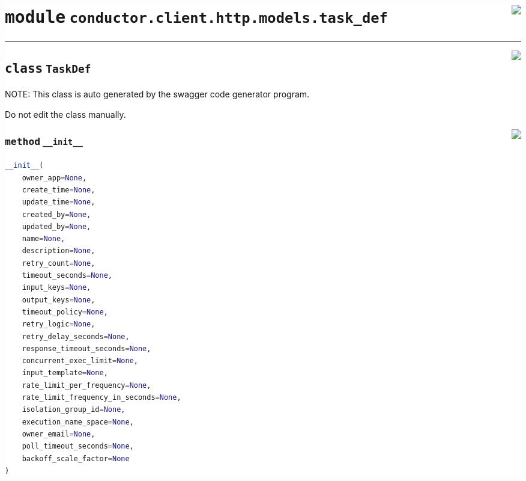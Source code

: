 

<a href="../src/conductor/client/http/models/task_def.py#L0"><img align="right" style="float:right;" src="https://img.shields.io/badge/-source-cccccc?style=flat-square"></a>

# <kbd>module</kbd> `conductor.client.http.models.task_def`






---

<a href="../src/conductor/client/http/models/task_def.py#L6"><img align="right" style="float:right;" src="https://img.shields.io/badge/-source-cccccc?style=flat-square"></a>

## <kbd>class</kbd> `TaskDef`
NOTE: This class is auto generated by the swagger code generator program. 

Do not edit the class manually. 

<a href="../src/conductor/client/http/models/task_def.py#L72"><img align="right" style="float:right;" src="https://img.shields.io/badge/-source-cccccc?style=flat-square"></a>

### <kbd>method</kbd> `__init__`

```python
__init__(
    owner_app=None,
    create_time=None,
    update_time=None,
    created_by=None,
    updated_by=None,
    name=None,
    description=None,
    retry_count=None,
    timeout_seconds=None,
    input_keys=None,
    output_keys=None,
    timeout_policy=None,
    retry_logic=None,
    retry_delay_seconds=None,
    response_timeout_seconds=None,
    concurrent_exec_limit=None,
    input_template=None,
    rate_limit_per_frequency=None,
    rate_limit_frequency_in_seconds=None,
    isolation_group_id=None,
    execution_name_space=None,
    owner_email=None,
    poll_timeout_seconds=None,
    backoff_scale_factor=None
)
```
